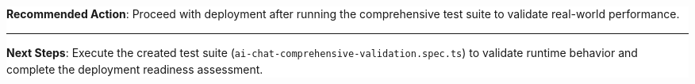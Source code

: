 **Recommended Action**: Proceed with deployment after running the comprehensive test suite to validate real-world performance.

---

**Next Steps**: Execute the created test suite (`ai-chat-comprehensive-validation.spec.ts`) to validate runtime behavior and complete the deployment readiness assessment.
